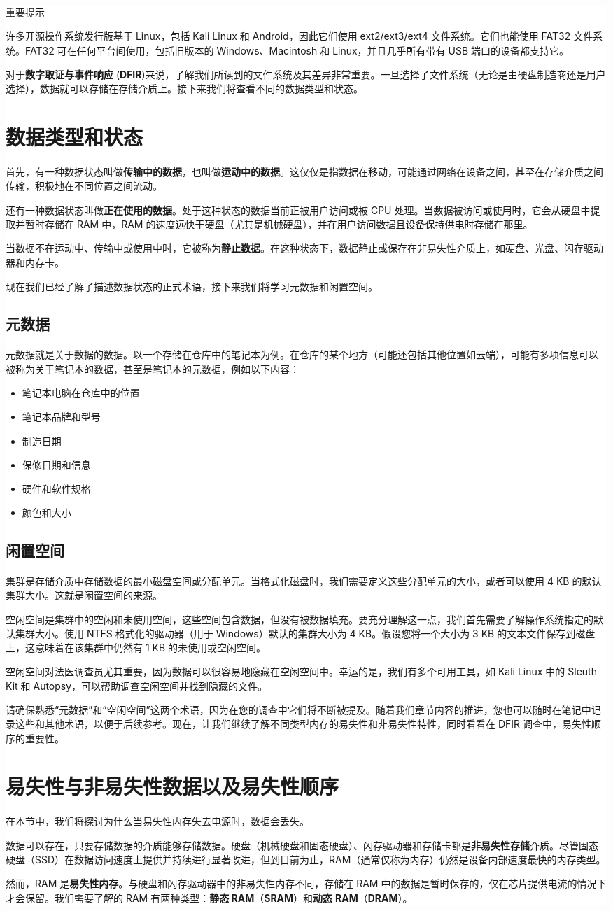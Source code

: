 重要提示

许多开源操作系统发行版基于 Linux，包括 Kali Linux 和 Android，因此它们使用 ext2/ext3/ext4 文件系统。它们也能使用 FAT32 文件系统。FAT32 可在任何平台间使用，包括旧版本的 Windows、Macintosh 和 Linux，并且几乎所有带有 USB 端口的设备都支持它。

对于**数字取证与事件响应** (**DFIR**)来说，了解我们所读到的文件系统及其差异非常重要。一旦选择了文件系统（无论是由硬盘制造商还是用户选择），数据就可以存储在存储介质上。接下来我们将查看不同的数据类型和状态。

# 数据类型和状态

首先，有一种数据状态叫做**传输中的数据**，也叫做**运动中的数据**。这仅仅是指数据在移动，可能通过网络在设备之间，甚至在存储介质之间传输，积极地在不同位置之间流动。

还有一种数据状态叫做**正在使用的数据**。处于这种状态的数据当前正被用户访问或被 CPU 处理。当数据被访问或使用时，它会从硬盘中提取并暂时存储在 RAM 中，RAM 的速度远快于硬盘（尤其是机械硬盘），并在用户访问数据且设备保持供电时存储在那里。

当数据不在运动中、传输中或使用中时，它被称为**静止数据**。在这种状态下，数据静止或保存在非易失性介质上，如硬盘、光盘、闪存驱动器和内存卡。

现在我们已经了解了描述数据状态的正式术语，接下来我们将学习元数据和闲置空间。

## 元数据

元数据就是关于数据的数据。以一个存储在仓库中的笔记本为例。在仓库的某个地方（可能还包括其他位置如云端），可能有多项信息可以被称为关于笔记本的数据，甚至是笔记本的元数据，例如以下内容：

+   笔记本电脑在仓库中的位置

+   笔记本品牌和型号

+   制造日期

+   保修日期和信息

+   硬件和软件规格

+   颜色和大小

## 闲置空间

集群是存储介质中存储数据的最小磁盘空间或分配单元。当格式化磁盘时，我们需要定义这些分配单元的大小，或者可以使用 4 KB 的默认集群大小。这就是闲置空间的来源。

空闲空间是集群中的空闲和未使用空间，这些空间包含数据，但没有被数据填充。要充分理解这一点，我们首先需要了解操作系统指定的默认集群大小。使用 NTFS 格式化的驱动器（用于 Windows）默认的集群大小为 4 KB。假设您将一个大小为 3 KB 的文本文件保存到磁盘上，这意味着在该集群中仍然有 1 KB 的未使用或空闲空间。

空闲空间对法医调查员尤其重要，因为数据可以很容易地隐藏在空闲空间中。幸运的是，我们有多个可用工具，如 Kali Linux 中的 Sleuth Kit 和 Autopsy，可以帮助调查空闲空间并找到隐藏的文件。

请确保熟悉“元数据”和“空闲空间”这两个术语，因为在您的调查中它们将不断被提及。随着我们章节内容的推进，您也可以随时在笔记中记录这些和其他术语，以便于后续参考。现在，让我们继续了解不同类型内存的易失性和非易失性特性，同时看看在 DFIR 调查中，易失性顺序的重要性。

# 易失性与非易失性数据以及易失性顺序

在本节中，我们将探讨为什么当易失性内存失去电源时，数据会丢失。

数据可以存在，只要存储数据的介质能够存储数据。硬盘（机械硬盘和固态硬盘）、闪存驱动器和存储卡都是**非易失性存储**介质。尽管固态硬盘（SSD）在数据访问速度上提供并持续进行显著改进，但到目前为止，RAM（通常仅称为内存）仍然是设备内部速度最快的内存类型。

然而，RAM 是**易失性内存**。与硬盘和闪存驱动器中的非易失性内存不同，存储在 RAM 中的数据是暂时保存的，仅在芯片提供电流的情况下才会保留。我们需要了解的 RAM 有两种类型：**静态 RAM**（**SRAM**）和**动态** **RAM**（**DRAM**）。
